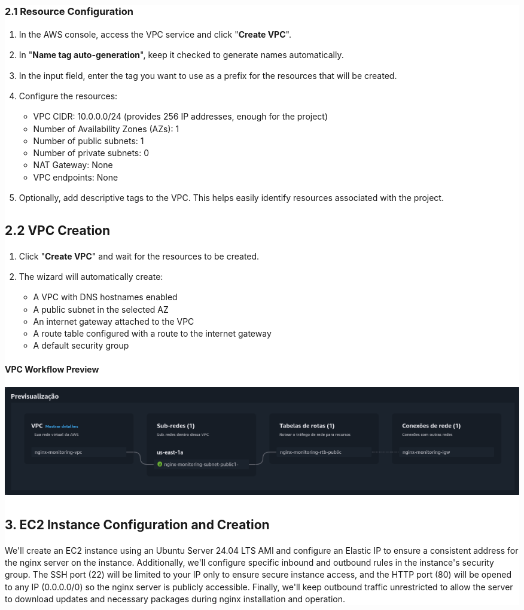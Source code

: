 ### 2.1 Resource Configuration

1. In the AWS console, access the VPC service and click "**Create VPC**".

2. In "**Name tag auto-generation**", keep it checked to generate names automatically.

3. In the input field, enter the tag you want to use as a prefix for the resources that will be created.

4. Configure the resources:

    - VPC CIDR: 10.0.0.0/24 (provides 256 IP addresses, enough for the project)
    - Number of Availability Zones (AZs): 1
    - Number of public subnets: 1
    - Number of private subnets: 0
    - NAT Gateway: None
    - VPC endpoints: None

5. Optionally, add descriptive tags to the VPC. This helps easily identify resources associated with the project.

## 2.2 VPC Creation

1. Click "**Create VPC**" and wait for the resources to be created.

2. The wizard will automatically create:

    - A VPC with DNS hostnames enabled
    - A public subnet in the selected AZ
    - An internet gateway attached to the VPC
    - A route table configured with a route to the internet gateway
    - A default security group

#### VPC Workflow Preview

![VPC Workflow](../imgs/nginx-vpc-workflow.png)

## 3. EC2 Instance Configuration and Creation

We'll create an EC2 instance using an Ubuntu Server 24.04 LTS AMI and configure an Elastic IP to ensure a consistent address for the nginx server on the instance. Additionally, we'll configure specific inbound and outbound rules in the instance's security group. The SSH port (22) will be limited to your IP only to ensure secure instance access, and the HTTP port (80) will be opened to any IP (0.0.0.0/0) so the nginx server is publicly accessible. Finally, we'll keep outbound traffic unrestricted to allow the server to download updates and necessary packages during nginx installation and operation.
